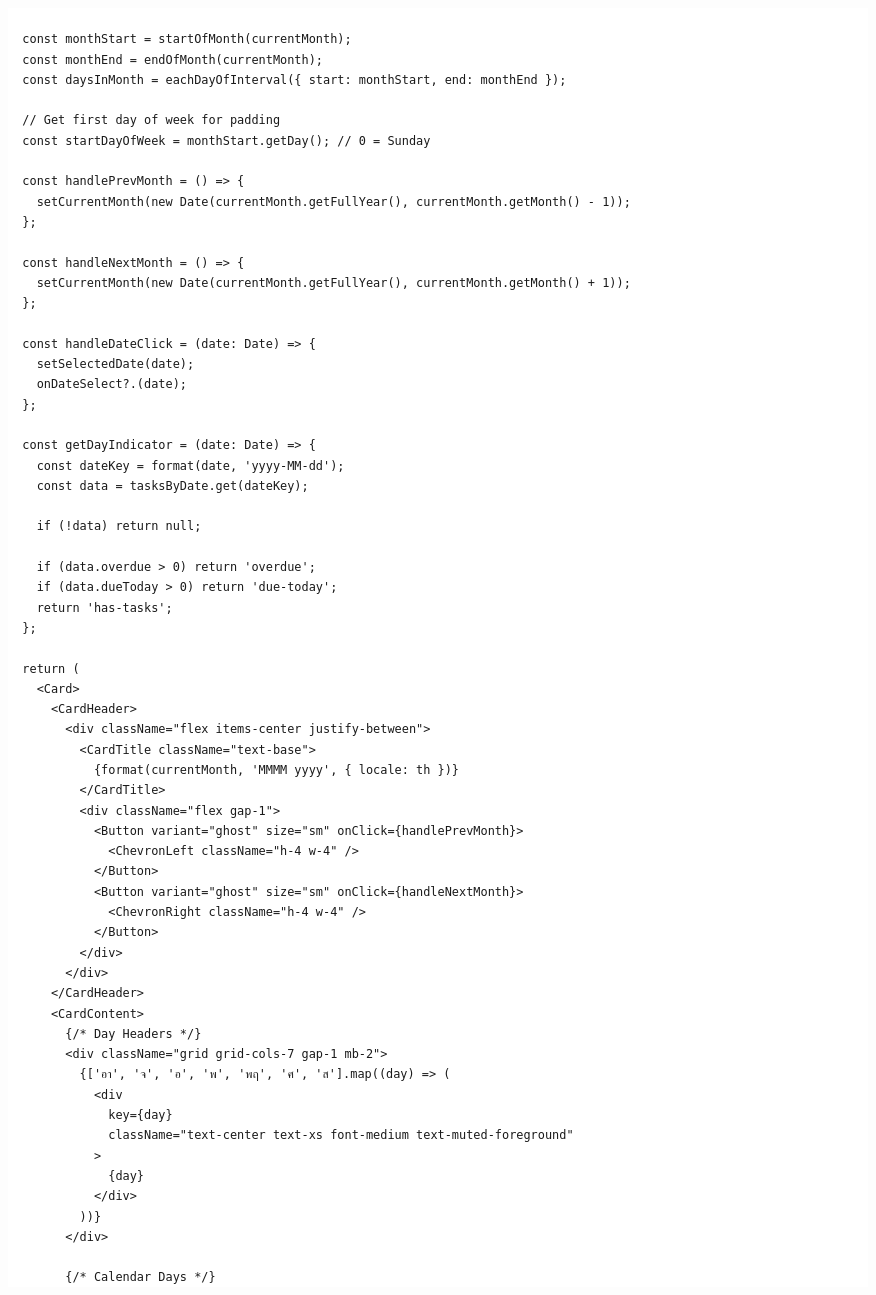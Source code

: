 ```tsx

  const monthStart = startOfMonth(currentMonth);
  const monthEnd = endOfMonth(currentMonth);
  const daysInMonth = eachDayOfInterval({ start: monthStart, end: monthEnd });

  // Get first day of week for padding
  const startDayOfWeek = monthStart.getDay(); // 0 = Sunday

  const handlePrevMonth = () => {
    setCurrentMonth(new Date(currentMonth.getFullYear(), currentMonth.getMonth() - 1));
  };

  const handleNextMonth = () => {
    setCurrentMonth(new Date(currentMonth.getFullYear(), currentMonth.getMonth() + 1));
  };

  const handleDateClick = (date: Date) => {
    setSelectedDate(date);
    onDateSelect?.(date);
  };

  const getDayIndicator = (date: Date) => {
    const dateKey = format(date, 'yyyy-MM-dd');
    const data = tasksByDate.get(dateKey);

    if (!data) return null;

    if (data.overdue > 0) return 'overdue';
    if (data.dueToday > 0) return 'due-today';
    return 'has-tasks';
  };

  return (
    <Card>
      <CardHeader>
        <div className="flex items-center justify-between">
          <CardTitle className="text-base">
            {format(currentMonth, 'MMMM yyyy', { locale: th })}
          </CardTitle>
          <div className="flex gap-1">
            <Button variant="ghost" size="sm" onClick={handlePrevMonth}>
              <ChevronLeft className="h-4 w-4" />
            </Button>
            <Button variant="ghost" size="sm" onClick={handleNextMonth}>
              <ChevronRight className="h-4 w-4" />
            </Button>
          </div>
        </div>
      </CardHeader>
      <CardContent>
        {/* Day Headers */}
        <div className="grid grid-cols-7 gap-1 mb-2">
          {['อา', 'จ', 'อ', 'พ', 'พฤ', 'ศ', 'ส'].map((day) => (
            <div
              key={day}
              className="text-center text-xs font-medium text-muted-foreground"
            >
              {day}
            </div>
          ))}
        </div>

        {/* Calendar Days */}
```